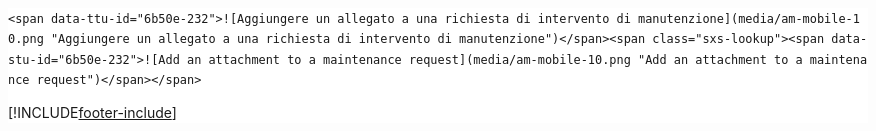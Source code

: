     <span data-ttu-id="6b50e-232">![Aggiungere un allegato a una richiesta di intervento di manutenzione](media/am-mobile-10.png "Aggiungere un allegato a una richiesta di intervento di manutenzione")</span><span class="sxs-lookup"><span data-stu-id="6b50e-232">![Add an attachment to a maintenance request](media/am-mobile-10.png "Add an attachment to a maintenance request")</span></span>


[!INCLUDE[footer-include](../../includes/footer-banner.md)]